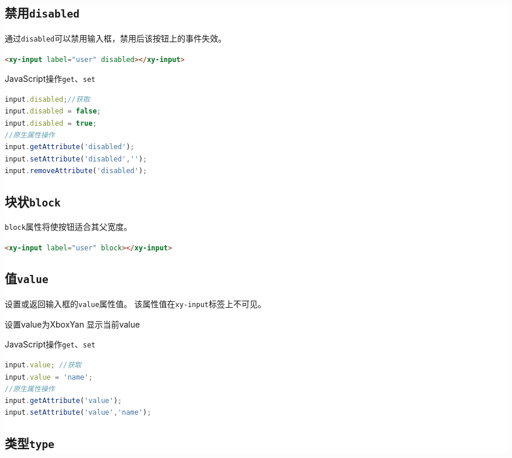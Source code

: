 ## 禁用`disabled`

通过`disabled`可以禁用输入框，禁用后该按钮上的事件失效。

<xy-input label="user" disabled></xy-input>
<xy-switch checked onchange="this.previousElementSibling.disabled = this.checked;"></xy-switch>

```html
<xy-input label="user" disabled></xy-input>
```

JavaScript操作`get`、`set`

```js
input.disabled;//获取
input.disabled = false;
input.disabled = true;
//原生属性操作
input.getAttribute('disabled');
input.setAttribute('disabled','');
input.removeAttribute('disabled');
```

## 块状`block`

`block`属性将使按钮适合其父宽度。

<xy-input label="user" block></xy-input>

```html
<xy-input label="user" block></xy-input>
```

## 值`value`

设置或返回输入框的`value`属性值。
该属性值在`xy-input`标签上不可见。

<xy-input></xy-input>
<xy-button type="primary" onclick="this.previousElementSibling.value='XboxYan'">设置value为XboxYan</xy-button>
<xy-button type="primary" onclick="XyMessage.info('当前value: '+this.previousElementSibling.previousElementSibling.value)">显示当前value</xy-button>

JavaScript操作`get`、`set`

```js
input.value; //获取
input.value = 'name';
//原生属性操作
input.getAttribute('value');
input.setAttribute('value','name');
```

## 类型`type`
